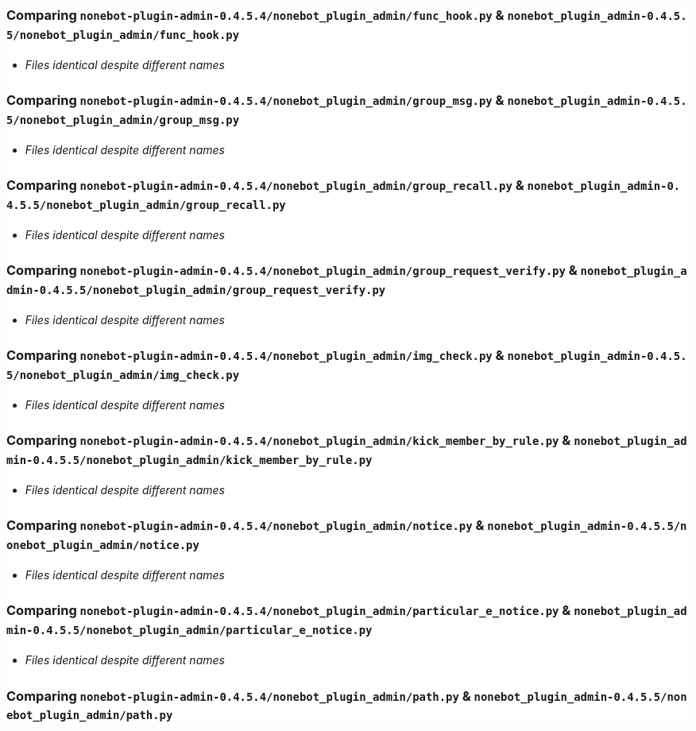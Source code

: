 ### Comparing `nonebot-plugin-admin-0.4.5.4/nonebot_plugin_admin/func_hook.py` & `nonebot_plugin_admin-0.4.5.5/nonebot_plugin_admin/func_hook.py`

 * *Files identical despite different names*

### Comparing `nonebot-plugin-admin-0.4.5.4/nonebot_plugin_admin/group_msg.py` & `nonebot_plugin_admin-0.4.5.5/nonebot_plugin_admin/group_msg.py`

 * *Files identical despite different names*

### Comparing `nonebot-plugin-admin-0.4.5.4/nonebot_plugin_admin/group_recall.py` & `nonebot_plugin_admin-0.4.5.5/nonebot_plugin_admin/group_recall.py`

 * *Files identical despite different names*

### Comparing `nonebot-plugin-admin-0.4.5.4/nonebot_plugin_admin/group_request_verify.py` & `nonebot_plugin_admin-0.4.5.5/nonebot_plugin_admin/group_request_verify.py`

 * *Files identical despite different names*

### Comparing `nonebot-plugin-admin-0.4.5.4/nonebot_plugin_admin/img_check.py` & `nonebot_plugin_admin-0.4.5.5/nonebot_plugin_admin/img_check.py`

 * *Files identical despite different names*

### Comparing `nonebot-plugin-admin-0.4.5.4/nonebot_plugin_admin/kick_member_by_rule.py` & `nonebot_plugin_admin-0.4.5.5/nonebot_plugin_admin/kick_member_by_rule.py`

 * *Files identical despite different names*

### Comparing `nonebot-plugin-admin-0.4.5.4/nonebot_plugin_admin/notice.py` & `nonebot_plugin_admin-0.4.5.5/nonebot_plugin_admin/notice.py`

 * *Files identical despite different names*

### Comparing `nonebot-plugin-admin-0.4.5.4/nonebot_plugin_admin/particular_e_notice.py` & `nonebot_plugin_admin-0.4.5.5/nonebot_plugin_admin/particular_e_notice.py`

 * *Files identical despite different names*

### Comparing `nonebot-plugin-admin-0.4.5.4/nonebot_plugin_admin/path.py` & `nonebot_plugin_admin-0.4.5.5/nonebot_plugin_admin/path.py`
